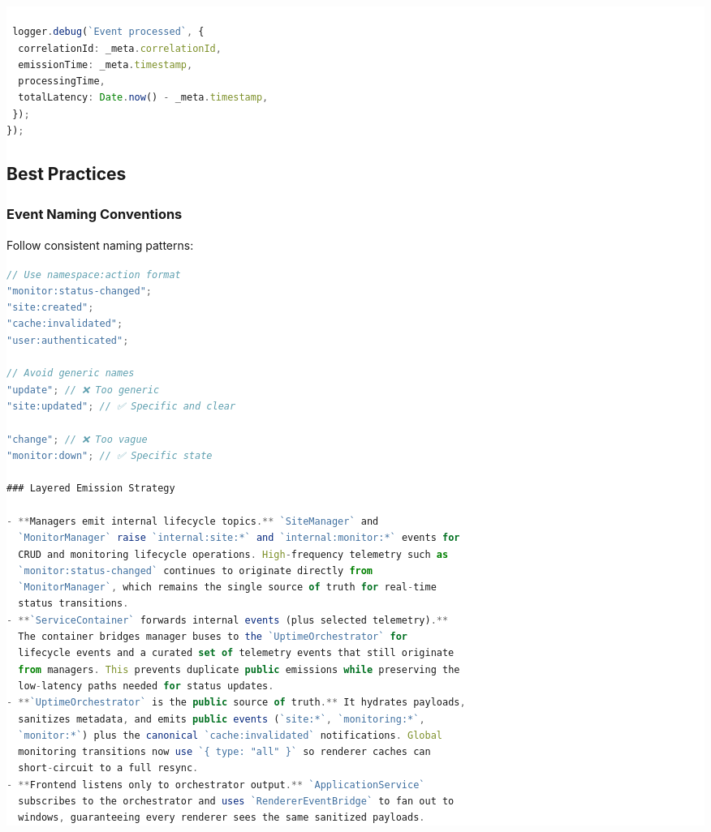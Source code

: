 ```typescript

 logger.debug(`Event processed`, {
  correlationId: _meta.correlationId,
  emissionTime: _meta.timestamp,
  processingTime,
  totalLatency: Date.now() - _meta.timestamp,
 });
});
```

## Best Practices

### Event Naming Conventions

Follow consistent naming patterns:

```typescript
// Use namespace:action format
"monitor:status-changed";
"site:created";
"cache:invalidated";
"user:authenticated";

// Avoid generic names
"update"; // ❌ Too generic
"site:updated"; // ✅ Specific and clear

"change"; // ❌ Too vague
"monitor:down"; // ✅ Specific state

### Layered Emission Strategy

- **Managers emit internal lifecycle topics.** `SiteManager` and
  `MonitorManager` raise `internal:site:*` and `internal:monitor:*` events for
  CRUD and monitoring lifecycle operations. High-frequency telemetry such as
  `monitor:status-changed` continues to originate directly from
  `MonitorManager`, which remains the single source of truth for real-time
  status transitions.
- **`ServiceContainer` forwards internal events (plus selected telemetry).**
  The container bridges manager buses to the `UptimeOrchestrator` for
  lifecycle events and a curated set of telemetry events that still originate
  from managers. This prevents duplicate public emissions while preserving the
  low-latency paths needed for status updates.
- **`UptimeOrchestrator` is the public source of truth.** It hydrates payloads,
  sanitizes metadata, and emits public events (`site:*`, `monitoring:*`,
  `monitor:*`) plus the canonical `cache:invalidated` notifications. Global
  monitoring transitions now use `{ type: "all" }` so renderer caches can
  short-circuit to a full resync.
- **Frontend listens only to orchestrator output.** `ApplicationService`
  subscribes to the orchestrator and uses `RendererEventBridge` to fan out to
  windows, guaranteeing every renderer sees the same sanitized payloads.
```
